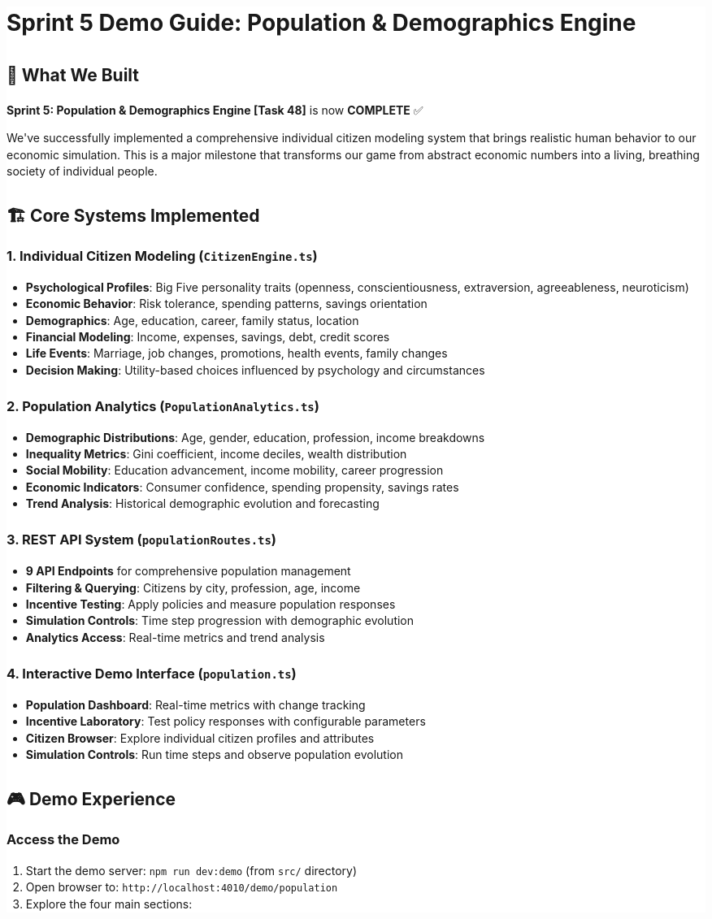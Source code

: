 # Sprint 5 Demo Guide: Population & Demographics Engine

## 🎯 What We Built

**Sprint 5: Population & Demographics Engine [Task 48]** is now **COMPLETE** ✅

We've successfully implemented a comprehensive individual citizen modeling system that brings realistic human behavior to our economic simulation. This is a major milestone that transforms our game from abstract economic numbers into a living, breathing society of individual people.

## 🏗️ Core Systems Implemented

### 1. **Individual Citizen Modeling** (`CitizenEngine.ts`)
- **Psychological Profiles**: Big Five personality traits (openness, conscientiousness, extraversion, agreeableness, neuroticism)
- **Economic Behavior**: Risk tolerance, spending patterns, savings orientation
- **Demographics**: Age, education, career, family status, location
- **Financial Modeling**: Income, expenses, savings, debt, credit scores
- **Life Events**: Marriage, job changes, promotions, health events, family changes
- **Decision Making**: Utility-based choices influenced by psychology and circumstances

### 2. **Population Analytics** (`PopulationAnalytics.ts`)
- **Demographic Distributions**: Age, gender, education, profession, income breakdowns
- **Inequality Metrics**: Gini coefficient, income deciles, wealth distribution
- **Social Mobility**: Education advancement, income mobility, career progression
- **Economic Indicators**: Consumer confidence, spending propensity, savings rates
- **Trend Analysis**: Historical demographic evolution and forecasting

### 3. **REST API System** (`populationRoutes.ts`)
- **9 API Endpoints** for comprehensive population management
- **Filtering & Querying**: Citizens by city, profession, age, income
- **Incentive Testing**: Apply policies and measure population responses
- **Simulation Controls**: Time step progression with demographic evolution
- **Analytics Access**: Real-time metrics and trend analysis

### 4. **Interactive Demo Interface** (`population.ts`)
- **Population Dashboard**: Real-time metrics with change tracking
- **Incentive Laboratory**: Test policy responses with configurable parameters
- **Citizen Browser**: Explore individual citizen profiles and attributes
- **Simulation Controls**: Run time steps and observe population evolution

## 🎮 Demo Experience

### **Access the Demo**
1. Start the demo server: `npm run dev:demo` (from `src/` directory)
2. Open browser to: `http://localhost:4010/demo/population`
3. Explore the four main sections:
